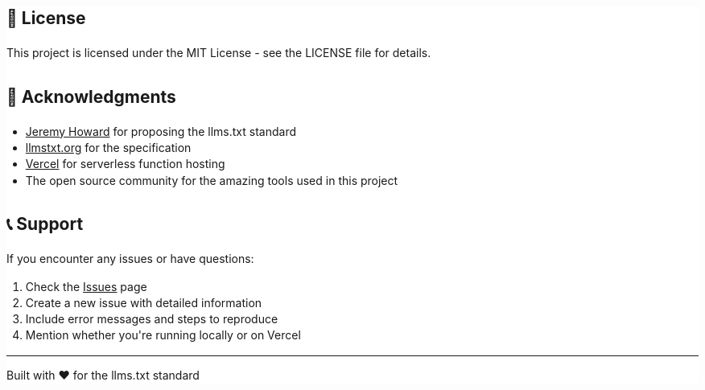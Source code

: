 ## 📜 License

This project is licensed under the MIT License - see the LICENSE file for details.

## 🙏 Acknowledgments

- [Jeremy Howard](https://github.com/jph00) for proposing the llms.txt standard
- [llmstxt.org](https://llmstxt.org/) for the specification
- [Vercel](https://vercel.com/) for serverless function hosting
- The open source community for the amazing tools used in this project

## 📞 Support

If you encounter any issues or have questions:

1. Check the [Issues](../../issues) page
2. Create a new issue with detailed information
3. Include error messages and steps to reproduce
4. Mention whether you're running locally or on Vercel

---

Built with ❤️ for the llms.txt standard 
